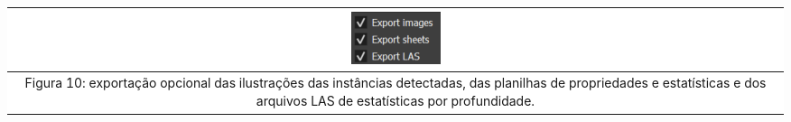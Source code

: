 | ![Figura 10](../../assets/images/thin_section/modulos/pore_stats/export.png) |
|:-----------------------------------------------:|
| Figura 10: exportação opcional das ilustrações das instâncias detectadas, das planilhas de propriedades e estatísticas e dos arquivos LAS de estatísticas por profundidade. |

